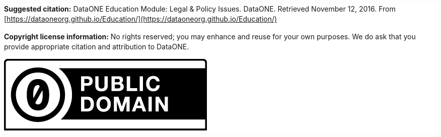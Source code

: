 **Suggested citation:**
DataONE Education Module: Legal & Policy Issues. DataONE. Retrieved November 12, 2016. From [https://dataoneorg.github.io/Education/](https://dataoneorg.github.io/Education/)

**Copyright license information:**
No rights reserved; you may enhance and reuse for your own purposes.  We do ask that you provide appropriate citation and attribution to DataONE.

![CCBY0](images/CC0PublicDomain.png)
